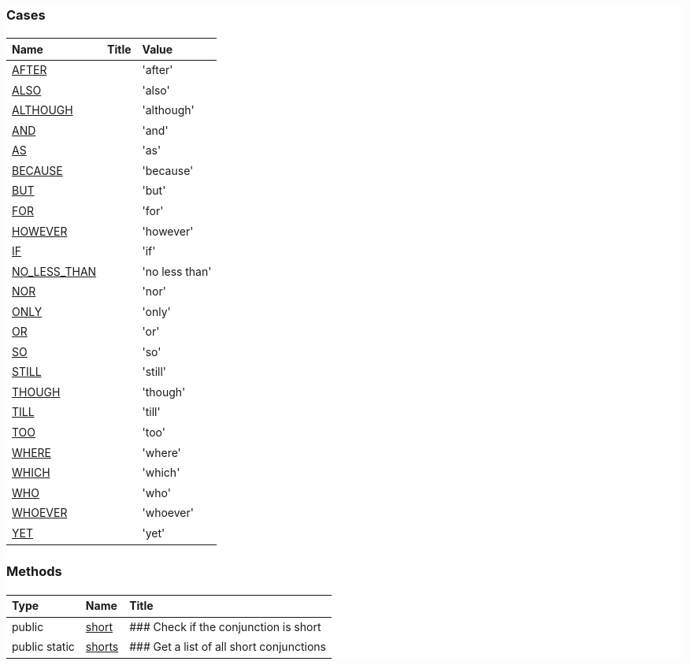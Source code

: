 
### Cases
| Name | Title | Value |
|:-----|:------|:------|
|<a href="#after">AFTER</a>||&#039;after&#039;|
|<a href="#also">ALSO</a>||&#039;also&#039;|
|<a href="#although">ALTHOUGH</a>||&#039;although&#039;|
|<a href="#and">AND</a>||&#039;and&#039;|
|<a href="#as">AS</a>||&#039;as&#039;|
|<a href="#because">BECAUSE</a>||&#039;because&#039;|
|<a href="#but">BUT</a>||&#039;but&#039;|
|<a href="#for">FOR</a>||&#039;for&#039;|
|<a href="#however">HOWEVER</a>||&#039;however&#039;|
|<a href="#if">IF</a>||&#039;if&#039;|
|<a href="#no_less_than">NO_LESS_THAN</a>||&#039;no less than&#039;|
|<a href="#nor">NOR</a>||&#039;nor&#039;|
|<a href="#only">ONLY</a>||&#039;only&#039;|
|<a href="#or">OR</a>||&#039;or&#039;|
|<a href="#so">SO</a>||&#039;so&#039;|
|<a href="#still">STILL</a>||&#039;still&#039;|
|<a href="#though">THOUGH</a>||&#039;though&#039;|
|<a href="#till">TILL</a>||&#039;till&#039;|
|<a href="#too">TOO</a>||&#039;too&#039;|
|<a href="#where">WHERE</a>||&#039;where&#039;|
|<a href="#which">WHICH</a>||&#039;which&#039;|
|<a href="#who">WHO</a>||&#039;who&#039;|
|<a href="#whoever">WHOEVER</a>||&#039;whoever&#039;|
|<a href="#yet">YET</a>||&#039;yet&#039;|

### Methods
| Type | Name | Title |
|:-----|:-----|:------|
|public|<a href="#short()">short</a>|### Check if the conjunction is short|
|public static |<a href="#shorts()">shorts</a>|### Get a list of all short conjunctions|
